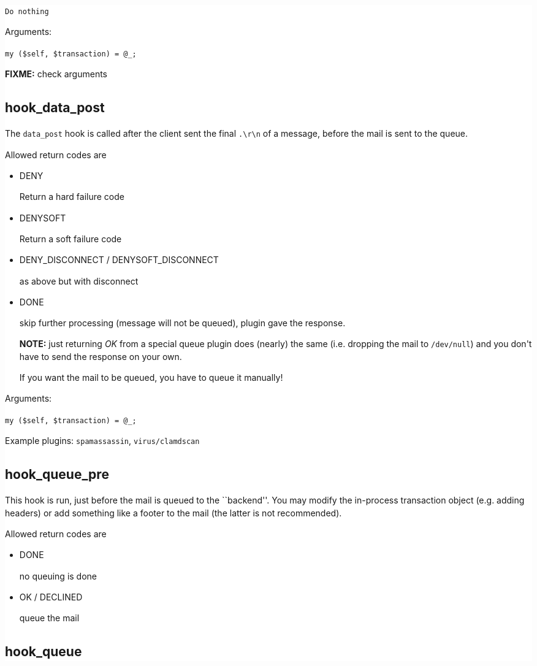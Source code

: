     Do nothing

Arguments:

    my ($self, $transaction) = @_;

__FIXME:__ check arguments

## hook\_data\_post

The `data_post` hook is called after the client sent the final `.\r\n`
of a message, before the mail is sent to the queue.

Allowed return codes are

- DENY

    Return a hard failure code

- DENYSOFT

    Return a soft failure code

- DENY\_DISCONNECT / DENYSOFT\_DISCONNECT

    as above but with disconnect

- DONE

    skip further processing (message will not be queued), plugin gave the response.

    __NOTE:__ just returning _OK_ from a special queue plugin does (nearly)
    the same (i.e. dropping the mail to `/dev/null`) and you don't have to
    send the response on your own.

    If you want the mail to be queued, you have to queue it manually!

Arguments:

    my ($self, $transaction) = @_;

Example plugins: `spamassassin`, `virus/clamdscan`

## hook\_queue\_pre

This hook is run, just before the mail is queued to the \`\`backend''. You
may modify the in-process transaction object (e.g. adding headers) or add
something like a footer to the mail (the latter is not recommended).

Allowed return codes are

- DONE

    no queuing is done

- OK / DECLINED

    queue the mail

## hook\_queue
